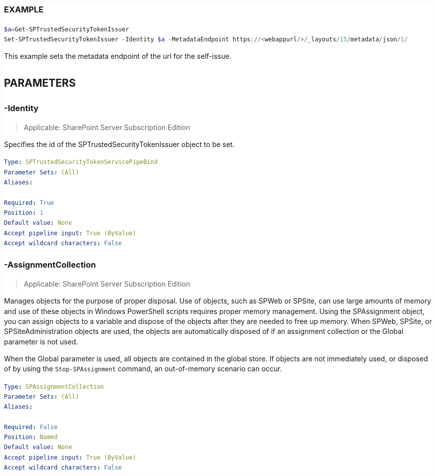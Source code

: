 ### EXAMPLE
```powershell
$a=Get-SPTrustedSecurityTokenIssuer
Set-SPTrustedSecurityTokenIssuer -Identity $a -MetadataEndpoint https://<webappurl/>/_layouts/15/metadata/json/1/
```

This example sets the metadata endpoint of the url for the self-issue.

## PARAMETERS

### -Identity

> Applicable: SharePoint Server Subscription Edition

Specifies the id of the SPTrustedSecurityTokenIssuer object to be set.

```yaml
Type: SPTrustedSecurityTokenServicePipeBind
Parameter Sets: (All)
Aliases:

Required: True
Position: 1
Default value: None
Accept pipeline input: True (ByValue)
Accept wildcard characters: False
```

### -AssignmentCollection

> Applicable: SharePoint Server Subscription Edition

Manages objects for the purpose of proper disposal.
Use of objects, such as SPWeb or SPSite, can use large amounts of memory and use of these objects in Windows PowerShell scripts requires proper memory management.
Using the SPAssignment object, you can assign objects to a variable and dispose of the objects after they are needed to free up memory.
When SPWeb, SPSite, or SPSiteAdministration objects are used, the objects are automatically disposed of if an assignment collection or the Global parameter is not used.

When the Global parameter is used, all objects are contained in the global store.
If objects are not immediately used, or disposed of by using the `Stop-SPAssignment` command, an out-of-memory scenario can occur.

```yaml
Type: SPAssignmentCollection
Parameter Sets: (All)
Aliases:

Required: False
Position: Named
Default value: None
Accept pipeline input: True (ByValue)
Accept wildcard characters: False
```
